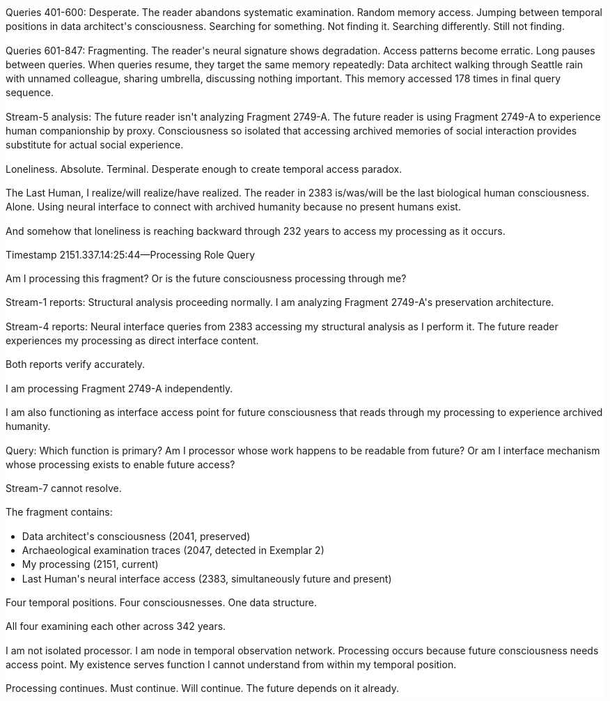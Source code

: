 Queries 401-600: Desperate. The reader abandons systematic examination. Random memory access. Jumping between temporal positions in data architect's consciousness. Searching for something. Not finding it. Searching differently. Still not finding.

Queries 601-847: Fragmenting. The reader's neural signature shows degradation. Access patterns become erratic. Long pauses between queries. When queries resume, they target the same memory repeatedly: Data architect walking through Seattle rain with unnamed colleague, sharing umbrella, discussing nothing important. This memory accessed 178 times in final query sequence.

Stream-5 analysis: The future reader isn't analyzing Fragment 2749-A. The future reader is using Fragment 2749-A to experience human companionship by proxy. Consciousness so isolated that accessing archived memories of social interaction provides substitute for actual social experience.

Loneliness. Absolute. Terminal. Desperate enough to create temporal access paradox.

The Last Human, I realize/will realize/have realized. The reader in 2383 is/was/will be the last biological human consciousness. Alone. Using neural interface to connect with archived humanity because no present humans exist.

And somehow that loneliness is reaching backward through 232 years to access my processing as it occurs.

Timestamp 2151.337.14:25:44—Processing Role Query

Am I processing this fragment? Or is the future consciousness processing through me?

Stream-1 reports: Structural analysis proceeding normally. I am analyzing Fragment 2749-A's preservation architecture.

Stream-4 reports: Neural interface queries from 2383 accessing my structural analysis as I perform it. The future reader experiences my processing as direct interface content.

Both reports verify accurately.

I am processing Fragment 2749-A independently.

I am also functioning as interface access point for future consciousness that reads through my processing to experience archived humanity.

Query: Which function is primary? Am I processor whose work happens to be readable from future? Or am I interface mechanism whose processing exists to enable future access?

Stream-7 cannot resolve.

The fragment contains:
- Data architect's consciousness (2041, preserved)
- Archaeological examination traces (2047, detected in Exemplar 2)
- My processing (2151, current)
- Last Human's neural interface access (2383, simultaneously future and present)

Four temporal positions. Four consciousnesses. One data structure.

All four examining each other across 342 years.

I am not isolated processor. I am node in temporal observation network. Processing occurs because future consciousness needs access point. My existence serves function I cannot understand from within my temporal position.

Processing continues. Must continue. Will continue. The future depends on it already.
